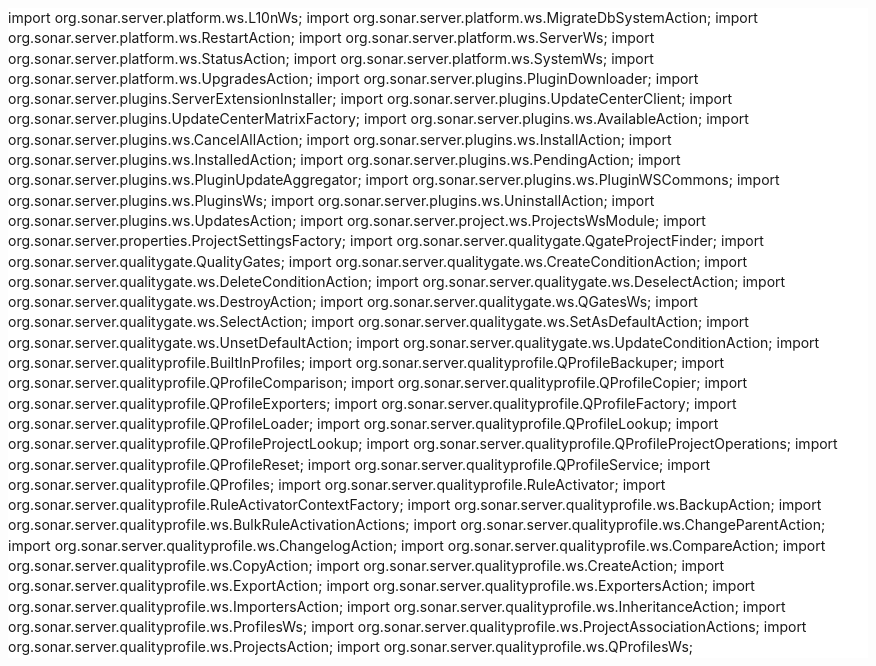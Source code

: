 import org.sonar.server.platform.ws.L10nWs;
import org.sonar.server.platform.ws.MigrateDbSystemAction;
import org.sonar.server.platform.ws.RestartAction;
import org.sonar.server.platform.ws.ServerWs;
import org.sonar.server.platform.ws.StatusAction;
import org.sonar.server.platform.ws.SystemWs;
import org.sonar.server.platform.ws.UpgradesAction;
import org.sonar.server.plugins.PluginDownloader;
import org.sonar.server.plugins.ServerExtensionInstaller;
import org.sonar.server.plugins.UpdateCenterClient;
import org.sonar.server.plugins.UpdateCenterMatrixFactory;
import org.sonar.server.plugins.ws.AvailableAction;
import org.sonar.server.plugins.ws.CancelAllAction;
import org.sonar.server.plugins.ws.InstallAction;
import org.sonar.server.plugins.ws.InstalledAction;
import org.sonar.server.plugins.ws.PendingAction;
import org.sonar.server.plugins.ws.PluginUpdateAggregator;
import org.sonar.server.plugins.ws.PluginWSCommons;
import org.sonar.server.plugins.ws.PluginsWs;
import org.sonar.server.plugins.ws.UninstallAction;
import org.sonar.server.plugins.ws.UpdatesAction;
import org.sonar.server.project.ws.ProjectsWsModule;
import org.sonar.server.properties.ProjectSettingsFactory;
import org.sonar.server.qualitygate.QgateProjectFinder;
import org.sonar.server.qualitygate.QualityGates;
import org.sonar.server.qualitygate.ws.CreateConditionAction;
import org.sonar.server.qualitygate.ws.DeleteConditionAction;
import org.sonar.server.qualitygate.ws.DeselectAction;
import org.sonar.server.qualitygate.ws.DestroyAction;
import org.sonar.server.qualitygate.ws.QGatesWs;
import org.sonar.server.qualitygate.ws.SelectAction;
import org.sonar.server.qualitygate.ws.SetAsDefaultAction;
import org.sonar.server.qualitygate.ws.UnsetDefaultAction;
import org.sonar.server.qualitygate.ws.UpdateConditionAction;
import org.sonar.server.qualityprofile.BuiltInProfiles;
import org.sonar.server.qualityprofile.QProfileBackuper;
import org.sonar.server.qualityprofile.QProfileComparison;
import org.sonar.server.qualityprofile.QProfileCopier;
import org.sonar.server.qualityprofile.QProfileExporters;
import org.sonar.server.qualityprofile.QProfileFactory;
import org.sonar.server.qualityprofile.QProfileLoader;
import org.sonar.server.qualityprofile.QProfileLookup;
import org.sonar.server.qualityprofile.QProfileProjectLookup;
import org.sonar.server.qualityprofile.QProfileProjectOperations;
import org.sonar.server.qualityprofile.QProfileReset;
import org.sonar.server.qualityprofile.QProfileService;
import org.sonar.server.qualityprofile.QProfiles;
import org.sonar.server.qualityprofile.RuleActivator;
import org.sonar.server.qualityprofile.RuleActivatorContextFactory;
import org.sonar.server.qualityprofile.ws.BackupAction;
import org.sonar.server.qualityprofile.ws.BulkRuleActivationActions;
import org.sonar.server.qualityprofile.ws.ChangeParentAction;
import org.sonar.server.qualityprofile.ws.ChangelogAction;
import org.sonar.server.qualityprofile.ws.CompareAction;
import org.sonar.server.qualityprofile.ws.CopyAction;
import org.sonar.server.qualityprofile.ws.CreateAction;
import org.sonar.server.qualityprofile.ws.ExportAction;
import org.sonar.server.qualityprofile.ws.ExportersAction;
import org.sonar.server.qualityprofile.ws.ImportersAction;
import org.sonar.server.qualityprofile.ws.InheritanceAction;
import org.sonar.server.qualityprofile.ws.ProfilesWs;
import org.sonar.server.qualityprofile.ws.ProjectAssociationActions;
import org.sonar.server.qualityprofile.ws.ProjectsAction;
import org.sonar.server.qualityprofile.ws.QProfilesWs;